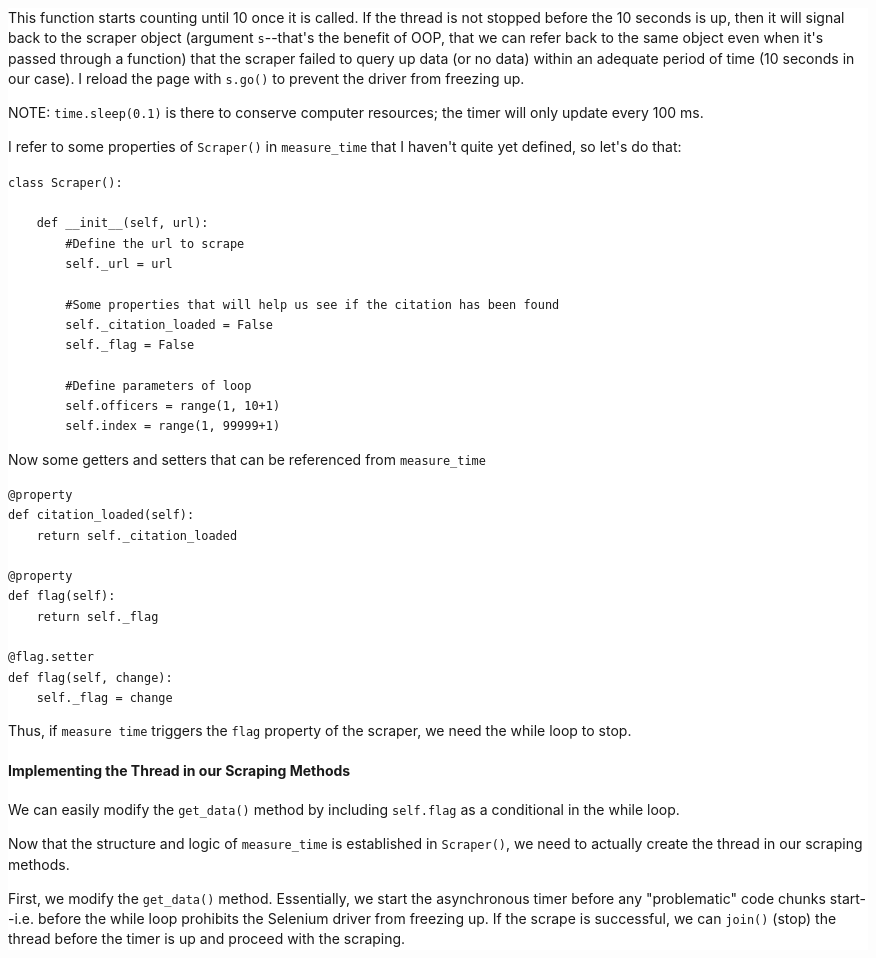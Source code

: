 This function starts counting until 10 once it is called. If the thread is not stopped before the 10 seconds is up, then it will signal back to the scraper object (argument ```s```--that's the benefit of OOP, that we can refer back to the same object even when it's passed through a function) that the scraper failed to query up data (or no data) within an adequate period of time (10 seconds in our case). I reload the page with ```s.go()``` to prevent the driver from freezing up.

NOTE: ```time.sleep(0.1)``` is there to conserve computer resources; the timer will only update every 100 ms.

I refer to some properties of ```Scraper()``` in ```measure_time``` that I haven't quite yet defined, so let's do that:

```
class Scraper():
    
    def __init__(self, url):
        #Define the url to scrape
        self._url = url
        
        #Some properties that will help us see if the citation has been found
        self._citation_loaded = False
        self._flag = False
        
        #Define parameters of loop
        self.officers = range(1, 10+1)
        self.index = range(1, 99999+1)
```

Now some getters and setters that can be referenced from ```measure_time```

```
@property
def citation_loaded(self):
    return self._citation_loaded

@property
def flag(self):
    return self._flag

@flag.setter
def flag(self, change):
    self._flag = change
```

Thus, if ```measure time``` triggers the ```flag``` property of the scraper, we need the while loop to stop. 

#### Implementing the Thread in our Scraping Methods

We can easily modify the ```get_data()``` method by including ```self.flag``` as a conditional in the while loop.

Now that the structure and logic of ```measure_time``` is established in ```Scraper()```, we need to actually create the thread in our scraping methods.

First, we modify the ```get_data()``` method. Essentially, we start the asynchronous timer before any "problematic" code chunks start--i.e. before the while loop prohibits the Selenium driver from freezing up. If the scrape is successful, we can ```join()``` (stop) the thread before the timer is up and proceed with the scraping.

